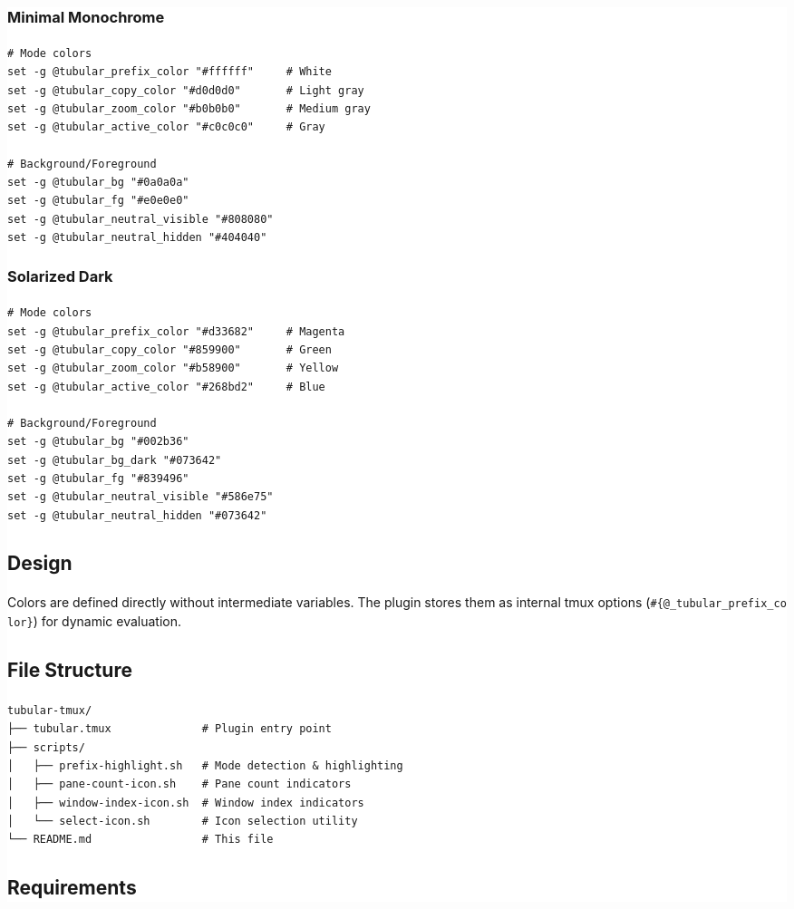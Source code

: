### Minimal Monochrome

```tmux
# Mode colors
set -g @tubular_prefix_color "#ffffff"     # White
set -g @tubular_copy_color "#d0d0d0"       # Light gray
set -g @tubular_zoom_color "#b0b0b0"       # Medium gray
set -g @tubular_active_color "#c0c0c0"     # Gray

# Background/Foreground
set -g @tubular_bg "#0a0a0a"
set -g @tubular_fg "#e0e0e0"
set -g @tubular_neutral_visible "#808080"
set -g @tubular_neutral_hidden "#404040"
```

### Solarized Dark

```tmux
# Mode colors
set -g @tubular_prefix_color "#d33682"     # Magenta
set -g @tubular_copy_color "#859900"       # Green
set -g @tubular_zoom_color "#b58900"       # Yellow
set -g @tubular_active_color "#268bd2"     # Blue

# Background/Foreground
set -g @tubular_bg "#002b36"
set -g @tubular_bg_dark "#073642"
set -g @tubular_fg "#839496"
set -g @tubular_neutral_visible "#586e75"
set -g @tubular_neutral_hidden "#073642"
```

## Design

Colors are defined directly without intermediate variables. The plugin stores them as internal tmux options (`#{@_tubular_prefix_color}`) for dynamic evaluation.

## File Structure

```
tubular-tmux/
├── tubular.tmux              # Plugin entry point
├── scripts/
│   ├── prefix-highlight.sh   # Mode detection & highlighting
│   ├── pane-count-icon.sh    # Pane count indicators
│   ├── window-index-icon.sh  # Window index indicators
│   └── select-icon.sh        # Icon selection utility
└── README.md                 # This file
```

## Requirements
